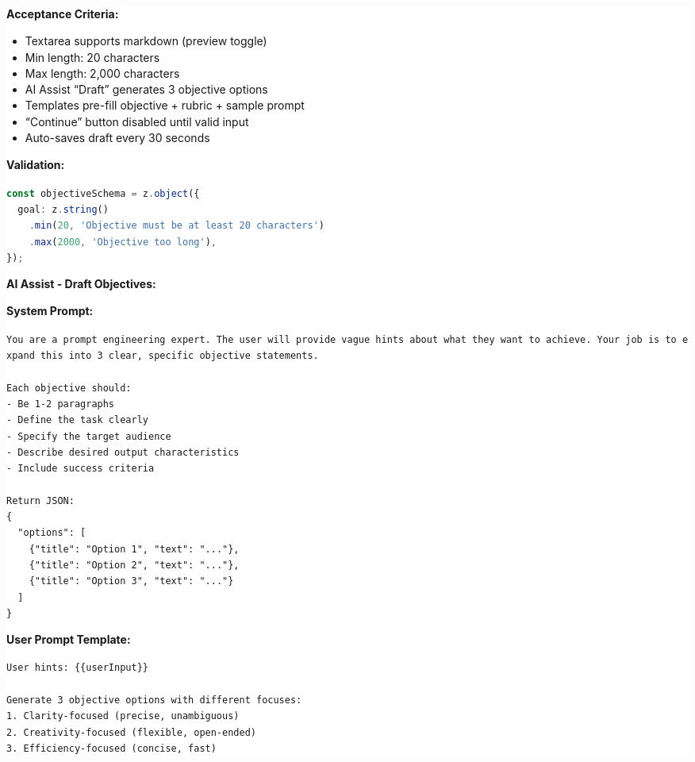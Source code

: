 **Acceptance Criteria:**

- Textarea supports markdown (preview toggle)
- Min length: 20 characters
- Max length: 2,000 characters
- AI Assist “Draft” generates 3 objective options
- Templates pre-fill objective + rubric + sample prompt
- “Continue” button disabled until valid input
- Auto-saves draft every 30 seconds

**Validation:**

```typescript
const objectiveSchema = z.object({
  goal: z.string()
    .min(20, 'Objective must be at least 20 characters')
    .max(2000, 'Objective too long'),
});
```

**AI Assist - Draft Objectives:**

**System Prompt:**

```
You are a prompt engineering expert. The user will provide vague hints about what they want to achieve. Your job is to expand this into 3 clear, specific objective statements.

Each objective should:
- Be 1-2 paragraphs
- Define the task clearly
- Specify the target audience
- Describe desired output characteristics
- Include success criteria

Return JSON:
{
  "options": [
    {"title": "Option 1", "text": "..."},
    {"title": "Option 2", "text": "..."},
    {"title": "Option 3", "text": "..."}
  ]
}
```

**User Prompt Template:**

```
User hints: {{userInput}}

Generate 3 objective options with different focuses:
1. Clarity-focused (precise, unambiguous)
2. Creativity-focused (flexible, open-ended)
3. Efficiency-focused (concise, fast)
```
